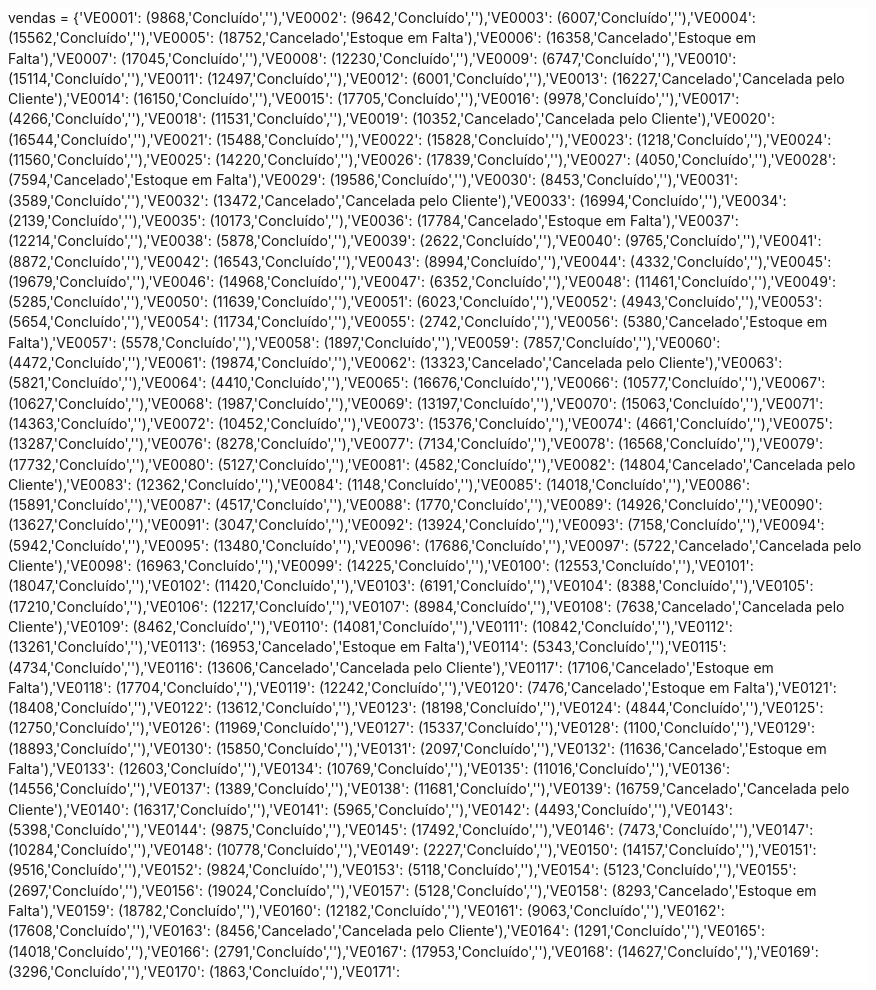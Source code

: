   vendas = {'VE0001': (9868,'Concluído',''),'VE0002': (9642,'Concluído',''),'VE0003': (6007,'Concluído',''),'VE0004': (15562,'Concluído',''),'VE0005': (18752,'Cancelado','Estoque em Falta'),'VE0006': (16358,'Cancelado','Estoque em Falta'),'VE0007': (17045,'Concluído',''),'VE0008': (12230,'Concluído',''),'VE0009': (6747,'Concluído',''),'VE0010': (15114,'Concluído',''),'VE0011': (12497,'Concluído',''),'VE0012': (6001,'Concluído',''),'VE0013': (16227,'Cancelado','Cancelada pelo Cliente'),'VE0014': (16150,'Concluído',''),'VE0015': (17705,'Concluído',''),'VE0016': (9978,'Concluído',''),'VE0017': (4266,'Concluído',''),'VE0018': (11531,'Concluído',''),'VE0019': (10352,'Cancelado','Cancelada pelo Cliente'),'VE0020': (16544,'Concluído',''),'VE0021': (15488,'Concluído',''),'VE0022': (15828,'Concluído',''),'VE0023': (1218,'Concluído',''),'VE0024': (11560,'Concluído',''),'VE0025': (14220,'Concluído',''),'VE0026': (17839,'Concluído',''),'VE0027': (4050,'Concluído',''),'VE0028': (7594,'Cancelado','Estoque em Falta'),'VE0029': (19586,'Concluído',''),'VE0030': (8453,'Concluído',''),'VE0031': (3589,'Concluído',''),'VE0032': (13472,'Cancelado','Cancelada pelo Cliente'),'VE0033': (16994,'Concluído',''),'VE0034': (2139,'Concluído',''),'VE0035': (10173,'Concluído',''),'VE0036': (17784,'Cancelado','Estoque em Falta'),'VE0037': (12214,'Concluído',''),'VE0038': (5878,'Concluído',''),'VE0039': (2622,'Concluído',''),'VE0040': (9765,'Concluído',''),'VE0041': (8872,'Concluído',''),'VE0042': (16543,'Concluído',''),'VE0043': (8994,'Concluído',''),'VE0044': (4332,'Concluído',''),'VE0045': (19679,'Concluído',''),'VE0046': (14968,'Concluído',''),'VE0047': (6352,'Concluído',''),'VE0048': (11461,'Concluído',''),'VE0049': (5285,'Concluído',''),'VE0050': (11639,'Concluído',''),'VE0051': (6023,'Concluído',''),'VE0052': (4943,'Concluído',''),'VE0053': (5654,'Concluído',''),'VE0054': (11734,'Concluído',''),'VE0055': (2742,'Concluído',''),'VE0056': (5380,'Cancelado','Estoque em Falta'),'VE0057': (5578,'Concluído',''),'VE0058': (1897,'Concluído',''),'VE0059': (7857,'Concluído',''),'VE0060': (4472,'Concluído',''),'VE0061': (19874,'Concluído',''),'VE0062': (13323,'Cancelado','Cancelada pelo Cliente'),'VE0063': (5821,'Concluído',''),'VE0064': (4410,'Concluído',''),'VE0065': (16676,'Concluído',''),'VE0066': (10577,'Concluído',''),'VE0067': (10627,'Concluído',''),'VE0068': (1987,'Concluído',''),'VE0069': (13197,'Concluído',''),'VE0070': (15063,'Concluído',''),'VE0071': (14363,'Concluído',''),'VE0072': (10452,'Concluído',''),'VE0073': (15376,'Concluído',''),'VE0074': (4661,'Concluído',''),'VE0075': (13287,'Concluído',''),'VE0076': (8278,'Concluído',''),'VE0077': (7134,'Concluído',''),'VE0078': (16568,'Concluído',''),'VE0079': (17732,'Concluído',''),'VE0080': (5127,'Concluído',''),'VE0081': (4582,'Concluído',''),'VE0082': (14804,'Cancelado','Cancelada pelo Cliente'),'VE0083': (12362,'Concluído',''),'VE0084': (1148,'Concluído',''),'VE0085': (14018,'Concluído',''),'VE0086': (15891,'Concluído',''),'VE0087': (4517,'Concluído',''),'VE0088': (1770,'Concluído',''),'VE0089': (14926,'Concluído',''),'VE0090': (13627,'Concluído',''),'VE0091': (3047,'Concluído',''),'VE0092': (13924,'Concluído',''),'VE0093': (7158,'Concluído',''),'VE0094': (5942,'Concluído',''),'VE0095': (13480,'Concluído',''),'VE0096': (17686,'Concluído',''),'VE0097': (5722,'Cancelado','Cancelada pelo Cliente'),'VE0098': (16963,'Concluído',''),'VE0099': (14225,'Concluído',''),'VE0100': (12553,'Concluído',''),'VE0101': (18047,'Concluído',''),'VE0102': (11420,'Concluído',''),'VE0103': (6191,'Concluído',''),'VE0104': (8388,'Concluído',''),'VE0105': (17210,'Concluído',''),'VE0106': (12217,'Concluído',''),'VE0107': (8984,'Concluído',''),'VE0108': (7638,'Cancelado','Cancelada pelo Cliente'),'VE0109': (8462,'Concluído',''),'VE0110': (14081,'Concluído',''),'VE0111': (10842,'Concluído',''),'VE0112': (13261,'Concluído',''),'VE0113': (16953,'Cancelado','Estoque em Falta'),'VE0114': (5343,'Concluído',''),'VE0115': (4734,'Concluído',''),'VE0116': (13606,'Cancelado','Cancelada pelo Cliente'),'VE0117': (17106,'Cancelado','Estoque em Falta'),'VE0118': (17704,'Concluído',''),'VE0119': (12242,'Concluído',''),'VE0120': (7476,'Cancelado','Estoque em Falta'),'VE0121': (18408,'Concluído',''),'VE0122': (13612,'Concluído',''),'VE0123': (18198,'Concluído',''),'VE0124': (4844,'Concluído',''),'VE0125': (12750,'Concluído',''),'VE0126': (11969,'Concluído',''),'VE0127': (15337,'Concluído',''),'VE0128': (1100,'Concluído',''),'VE0129': (18893,'Concluído',''),'VE0130': (15850,'Concluído',''),'VE0131': (2097,'Concluído',''),'VE0132': (11636,'Cancelado','Estoque em Falta'),'VE0133': (12603,'Concluído',''),'VE0134': (10769,'Concluído',''),'VE0135': (11016,'Concluído',''),'VE0136': (14556,'Concluído',''),'VE0137': (1389,'Concluído',''),'VE0138': (11681,'Concluído',''),'VE0139': (16759,'Cancelado','Cancelada pelo Cliente'),'VE0140': (16317,'Concluído',''),'VE0141': (5965,'Concluído',''),'VE0142': (4493,'Concluído',''),'VE0143': (5398,'Concluído',''),'VE0144': (9875,'Concluído',''),'VE0145': (17492,'Concluído',''),'VE0146': (7473,'Concluído',''),'VE0147': (10284,'Concluído',''),'VE0148': (10778,'Concluído',''),'VE0149': (2227,'Concluído',''),'VE0150': (14157,'Concluído',''),'VE0151': (9516,'Concluído',''),'VE0152': (9824,'Concluído',''),'VE0153': (5118,'Concluído',''),'VE0154': (5123,'Concluído',''),'VE0155': (2697,'Concluído',''),'VE0156': (19024,'Concluído',''),'VE0157': (5128,'Concluído',''),'VE0158': (8293,'Cancelado','Estoque em Falta'),'VE0159': (18782,'Concluído',''),'VE0160': (12182,'Concluído',''),'VE0161': (9063,'Concluído',''),'VE0162': (17608,'Concluído',''),'VE0163': (8456,'Cancelado','Cancelada pelo Cliente'),'VE0164': (1291,'Concluído',''),'VE0165': (14018,'Concluído',''),'VE0166': (2791,'Concluído',''),'VE0167': (17953,'Concluído',''),'VE0168': (14627,'Concluído',''),'VE0169': (3296,'Concluído',''),'VE0170': (1863,'Concluído',''),'VE0171':